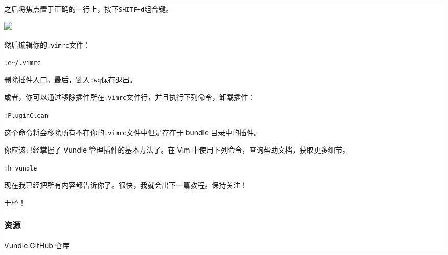 之后将焦点置于正确的一行上，按下`SHITF+d`组合键。 
 

![][6] 
 
然后编辑你的`.vimrc`文件： 

```
:e~/.vimrc

```
 
删除插件入口。最后，键入`:wq`保存退出。 
 
或者，你可以通过移除插件所在`.vimrc`文件行，并且执行下列命令，卸载插件： 

```
:PluginClean

```
 
这个命令将会移除所有不在你的`.vimrc`文件中但是存在于 bundle 目录中的插件。 
 
你应该已经掌握了 Vundle 管理插件的基本方法了。在 Vim 中使用下列命令，查询帮助文档，获取更多细节。

```
:h vundle

```
 
现在我已经把所有内容都告诉你了。很快，我就会出下一篇教程。保持关注！
 
干杯！
 
### 资源
 
[Vundle GitHub 仓库][8] 
 


[7]: https://www.ostechnix.com/install-fish-friendly-interactive-shell-linux/
[8]: https://github.com/VundleVim/Vundle.vim
[0]: https://img0.tuicool.com/NbEBfqu.png 
[1]: https://img1.tuicool.com/Iv6feaB.png 
[2]: https://img2.tuicool.com/FnYziim.png 
[3]: https://img2.tuicool.com/6vA77bM.png 
[4]: https://img1.tuicool.com/EfyiQfF.png 
[5]: https://img2.tuicool.com/qeeeAz6.png 
[6]: https://img2.tuicool.com/nIFbqa3.png 